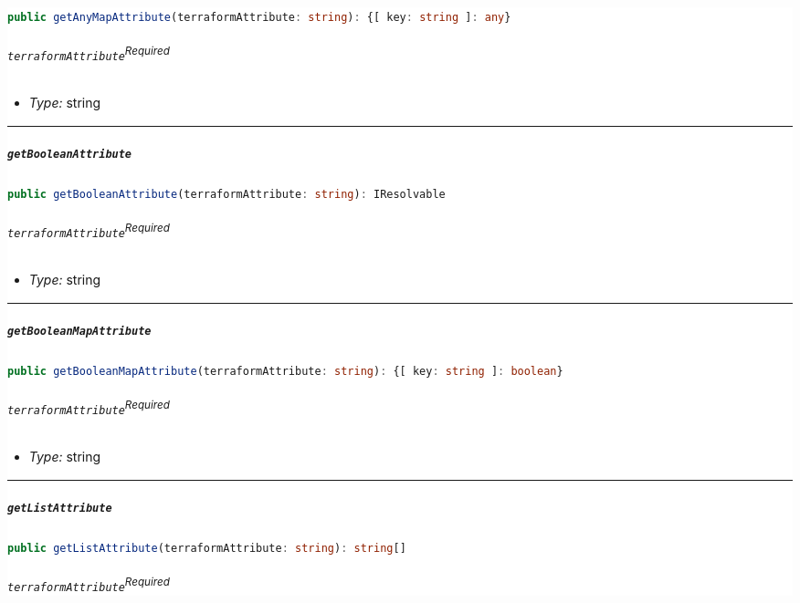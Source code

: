```typescript
public getAnyMapAttribute(terraformAttribute: string): {[ key: string ]: any}
```

###### `terraformAttribute`<sup>Required</sup> <a name="terraformAttribute" id="@cdktf/provider-googleworkspace.schema.SchemaFieldsNumericIndexingSpecOutputReference.getAnyMapAttribute.parameter.terraformAttribute"></a>

- *Type:* string

---

##### `getBooleanAttribute` <a name="getBooleanAttribute" id="@cdktf/provider-googleworkspace.schema.SchemaFieldsNumericIndexingSpecOutputReference.getBooleanAttribute"></a>

```typescript
public getBooleanAttribute(terraformAttribute: string): IResolvable
```

###### `terraformAttribute`<sup>Required</sup> <a name="terraformAttribute" id="@cdktf/provider-googleworkspace.schema.SchemaFieldsNumericIndexingSpecOutputReference.getBooleanAttribute.parameter.terraformAttribute"></a>

- *Type:* string

---

##### `getBooleanMapAttribute` <a name="getBooleanMapAttribute" id="@cdktf/provider-googleworkspace.schema.SchemaFieldsNumericIndexingSpecOutputReference.getBooleanMapAttribute"></a>

```typescript
public getBooleanMapAttribute(terraformAttribute: string): {[ key: string ]: boolean}
```

###### `terraformAttribute`<sup>Required</sup> <a name="terraformAttribute" id="@cdktf/provider-googleworkspace.schema.SchemaFieldsNumericIndexingSpecOutputReference.getBooleanMapAttribute.parameter.terraformAttribute"></a>

- *Type:* string

---

##### `getListAttribute` <a name="getListAttribute" id="@cdktf/provider-googleworkspace.schema.SchemaFieldsNumericIndexingSpecOutputReference.getListAttribute"></a>

```typescript
public getListAttribute(terraformAttribute: string): string[]
```

###### `terraformAttribute`<sup>Required</sup> <a name="terraformAttribute" id="@cdktf/provider-googleworkspace.schema.SchemaFieldsNumericIndexingSpecOutputReference.getListAttribute.parameter.terraformAttribute"></a>
